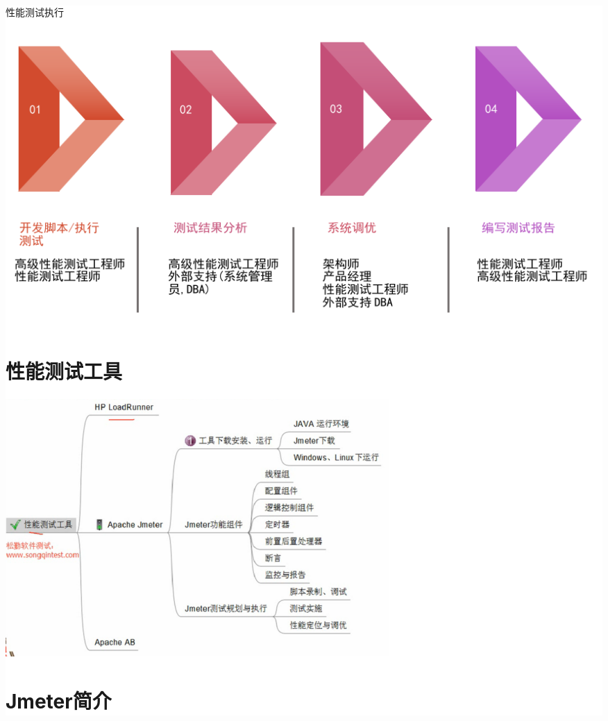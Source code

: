性能测试执行

![](pictures/08JMeter/image-20230103174207519.png)

# 性能测试工具

![](pictures/08JMeter/image-20230103174236971.png)

# Jmeter简介
